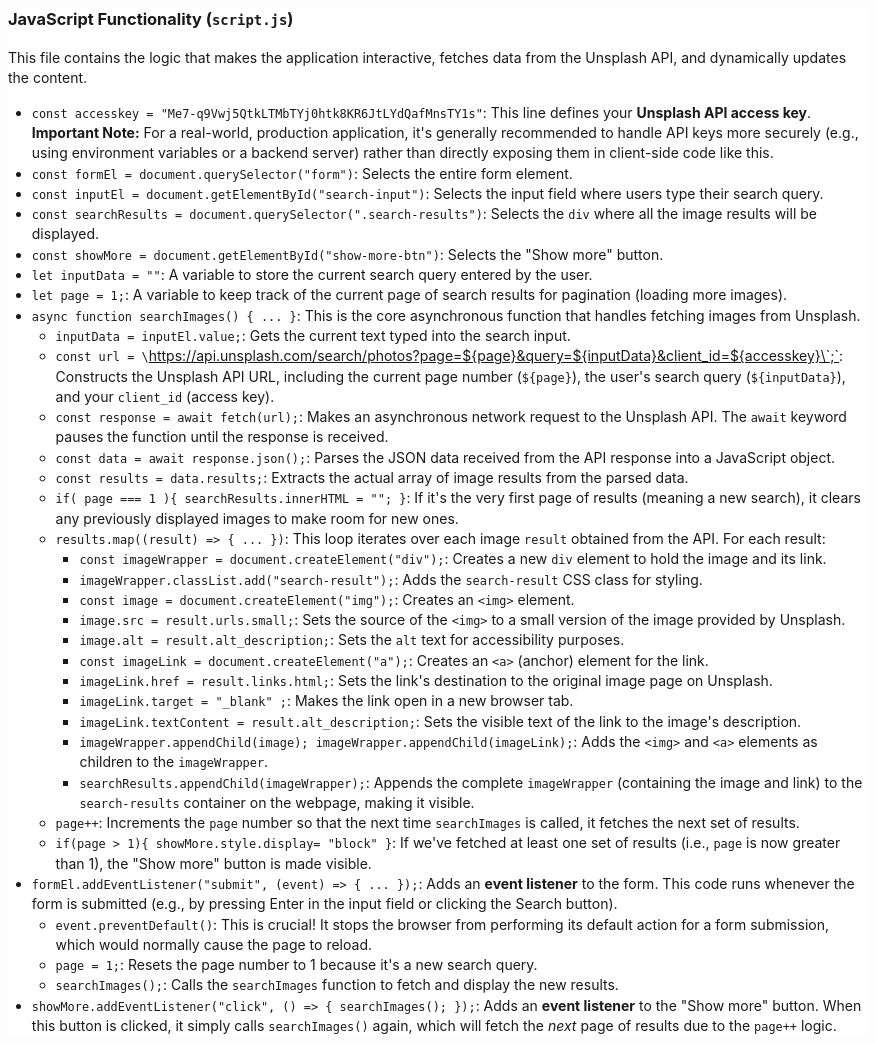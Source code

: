 ### JavaScript Functionality (`script.js`)

This file contains the logic that makes the application interactive, fetches data from the Unsplash API, and dynamically updates the content.

* `const accesskey = "Me7-q9Vwj5QtkLTMbTYj0htk8KR6JtLYdQafMnsTY1s"`: This line defines your **Unsplash API access key**. **Important Note:** For a real-world, production application, it's generally recommended to handle API keys more securely (e.g., using environment variables or a backend server) rather than directly exposing them in client-side code like this.
* `const formEl = document.querySelector("form")`: Selects the entire form element.
* `const inputEl = document.getElementById("search-input")`: Selects the input field where users type their search query.
* `const searchResults = document.querySelector(".search-results")`: Selects the `div` where all the image results will be displayed.
* `const showMore = document.getElementById("show-more-btn")`: Selects the "Show more" button.
* `let inputData = ""`: A variable to store the current search query entered by the user.
* `let page = 1;`: A variable to keep track of the current page of search results for pagination (loading more images).
* `async function searchImages() { ... }`: This is the core asynchronous function that handles fetching images from Unsplash.
    * `inputData = inputEl.value;`: Gets the current text typed into the search input.
    * `const url = \`https://api.unsplash.com/search/photos?page=${page}&query=${inputData}&client_id=${accesskey}\`;`: Constructs the Unsplash API URL, including the current page number (`${page}`), the user's search query (`${inputData}`), and your `client_id` (access key).
    * `const response = await fetch(url);`: Makes an asynchronous network request to the Unsplash API. The `await` keyword pauses the function until the response is received.
    * `const data = await response.json();`: Parses the JSON data received from the API response into a JavaScript object.
    * `const results = data.results;`: Extracts the actual array of image results from the parsed data.
    * `if( page === 1 ){ searchResults.innerHTML = ""; }`: If it's the very first page of results (meaning a new search), it clears any previously displayed images to make room for new ones.
    * `results.map((result) => { ... })`: This loop iterates over each image `result` obtained from the API. For each result:
        * `const imageWrapper = document.createElement("div");`: Creates a new `div` element to hold the image and its link.
        * `imageWrapper.classList.add("search-result");`: Adds the `search-result` CSS class for styling.
        * `const image = document.createElement("img");`: Creates an `<img>` element.
        * `image.src = result.urls.small;`: Sets the source of the `<img>` to a small version of the image provided by Unsplash.
        * `image.alt = result.alt_description;`: Sets the `alt` text for accessibility purposes.
        * `const imageLink = document.createElement("a");`: Creates an `<a>` (anchor) element for the link.
        * `imageLink.href = result.links.html;`: Sets the link's destination to the original image page on Unsplash.
        * `imageLink.target = "_blank" ;`: Makes the link open in a new browser tab.
        * `imageLink.textContent = result.alt_description;`: Sets the visible text of the link to the image's description.
        * `imageWrapper.appendChild(image); imageWrapper.appendChild(imageLink);`: Adds the `<img>` and `<a>` elements as children to the `imageWrapper`.
        * `searchResults.appendChild(imageWrapper);`: Appends the complete `imageWrapper` (containing the image and link) to the `search-results` container on the webpage, making it visible.
    * `page++`: Increments the `page` number so that the next time `searchImages` is called, it fetches the next set of results.
    * `if(page > 1){ showMore.style.display= "block" }`: If we've fetched at least one set of results (i.e., `page` is now greater than 1), the "Show more" button is made visible.
* `formEl.addEventListener("submit", (event) => { ... });`: Adds an **event listener** to the form. This code runs whenever the form is submitted (e.g., by pressing Enter in the input field or clicking the Search button).
    * `event.preventDefault()`: This is crucial! It stops the browser from performing its default action for a form submission, which would normally cause the page to reload.
    * `page = 1;`: Resets the page number to 1 because it's a new search query.
    * `searchImages();`: Calls the `searchImages` function to fetch and display the new results.
* `showMore.addEventListener("click", () => { searchImages(); });`: Adds an **event listener** to the "Show more" button. When this button is clicked, it simply calls `searchImages()` again, which will fetch the *next* page of results due to the `page++` logic.